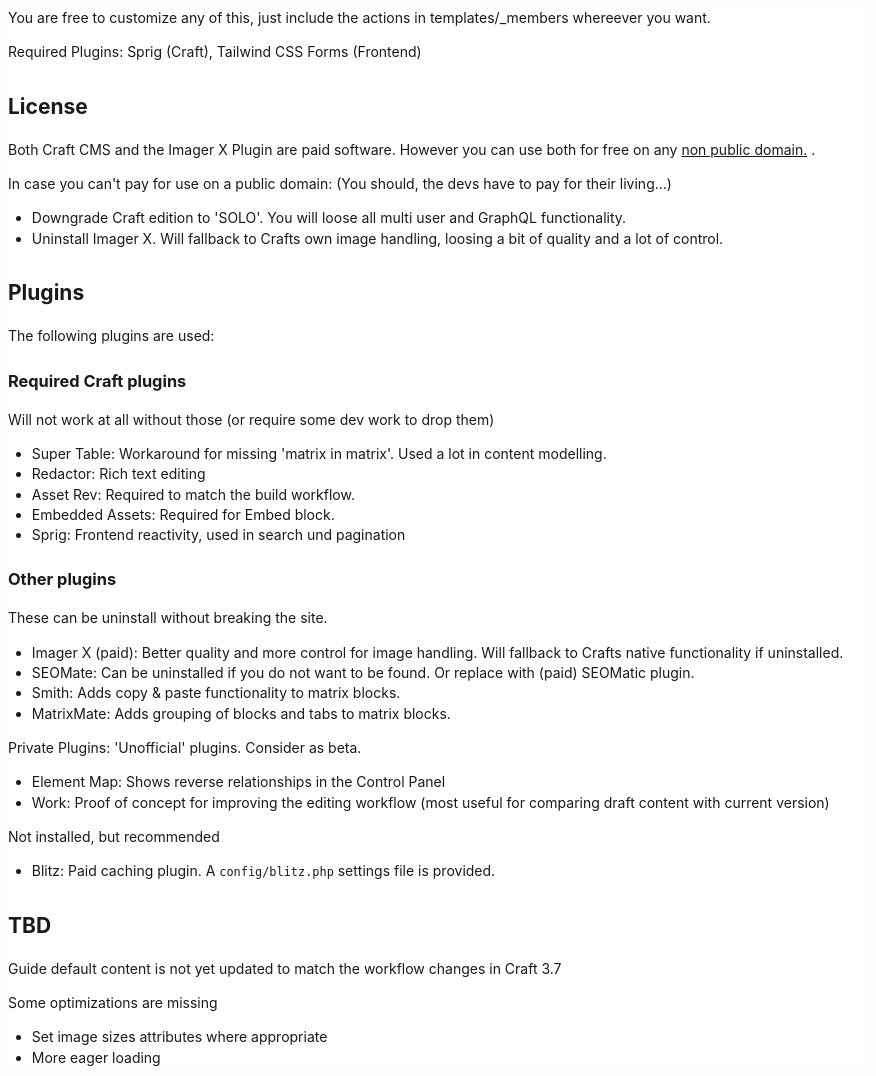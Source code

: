 You are free to customize any of this, just include the actions in templates/_members whereever you want.

Required Plugins: Sprig (Craft), Tailwind CSS Forms (Frontend)

## License

Both Craft CMS and the Imager X Plugin are paid software. However you can use both for free on
any [non public domain.](https://craftcms.com/knowledge-base/how-craft-license-enforcement-works#how-do-we-determine-craft-is-running-on-a-public-domain)
.

In case you can't pay for use on a public domain: (You should, the devs have to pay for their living...)

* Downgrade Craft edition to 'SOLO'. You will loose all multi user and GraphQL functionality.
* Uninstall Imager X. Will fallback to Crafts own image handling, loosing a bit of quality and a lot of control.

## Plugins

The following plugins are used:

### Required Craft plugins

Will not work at all without those (or require some dev work to drop them)

* Super Table: Workaround for missing 'matrix in matrix'. Used a lot in content modelling.
* Redactor: Rich text editing
* Asset Rev: Required to match the build workflow.
* Embedded Assets: Required for Embed block.
* Sprig: Frontend reactivity, used in search und pagination

### Other plugins

These can be uninstall without breaking the site.

* Imager X (paid): Better quality and more control for image handling. Will fallback to Crafts native functionality if
  uninstalled.
* SEOMate: Can be uninstalled if you do not want to be found. Or replace with (paid) SEOMatic plugin.
* Smith: Adds copy & paste functionality to matrix blocks.
* MatrixMate: Adds grouping of blocks and tabs to matrix blocks.

Private Plugins: 'Unofficial' plugins. Consider as beta.

* Element Map: Shows reverse relationships in the Control Panel
* Work: Proof of concept for improving the editing workflow (most useful for comparing draft content with current
  version)

Not installed, but recommended

* Blitz:  Paid caching plugin. A `config/blitz.php` settings file is provided.

## TBD

Guide default content is not yet updated to match the workflow changes in Craft 3.7

Some optimizations are missing

* Set image sizes attributes where appropriate
* More eager loading
